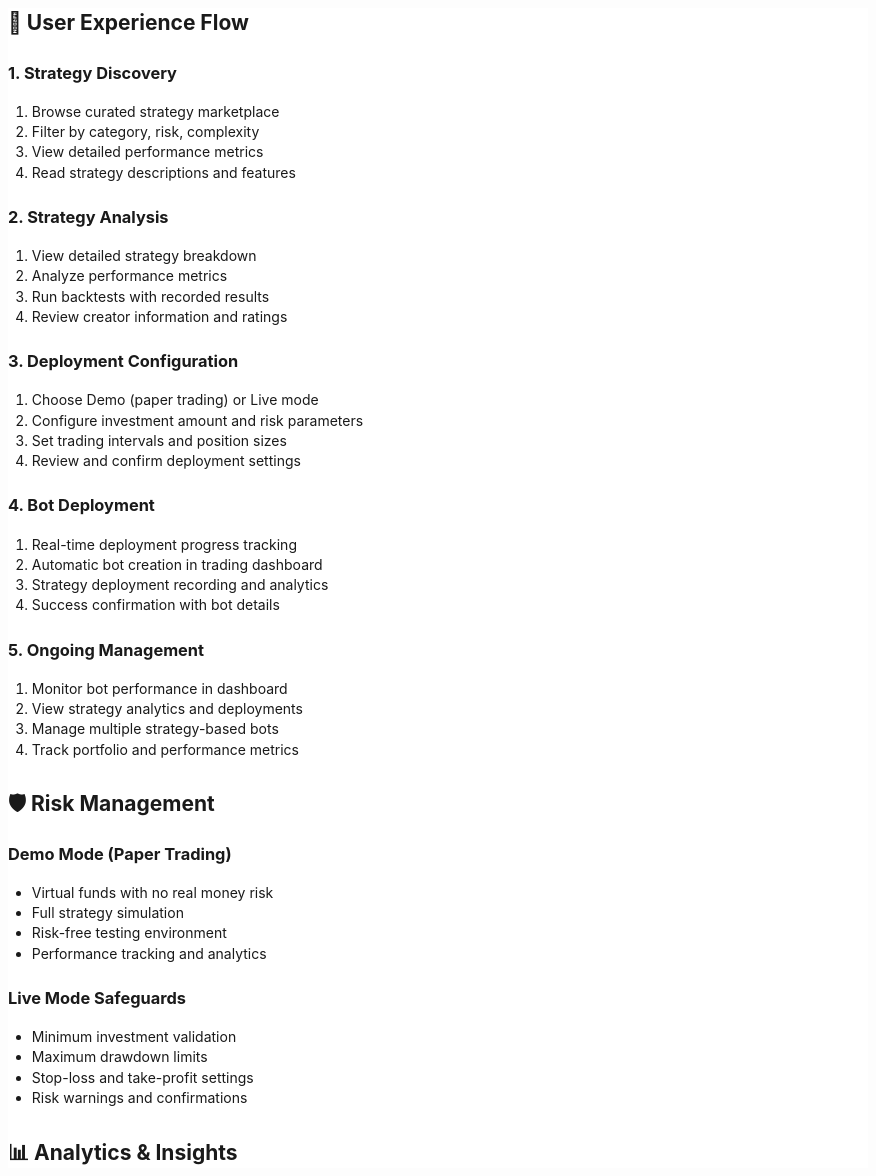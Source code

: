 ## 🎯 User Experience Flow

### 1. Strategy Discovery
1. Browse curated strategy marketplace
2. Filter by category, risk, complexity
3. View detailed performance metrics
4. Read strategy descriptions and features

### 2. Strategy Analysis
1. View detailed strategy breakdown
2. Analyze performance metrics
3. Run backtests with recorded results
4. Review creator information and ratings

### 3. Deployment Configuration
1. Choose Demo (paper trading) or Live mode
2. Configure investment amount and risk parameters
3. Set trading intervals and position sizes
4. Review and confirm deployment settings

### 4. Bot Deployment
1. Real-time deployment progress tracking
2. Automatic bot creation in trading dashboard
3. Strategy deployment recording and analytics
4. Success confirmation with bot details

### 5. Ongoing Management
1. Monitor bot performance in dashboard
2. View strategy analytics and deployments
3. Manage multiple strategy-based bots
4. Track portfolio and performance metrics

## 🛡️ Risk Management

### Demo Mode (Paper Trading)
- Virtual funds with no real money risk
- Full strategy simulation
- Risk-free testing environment
- Performance tracking and analytics

### Live Mode Safeguards
- Minimum investment validation
- Maximum drawdown limits
- Stop-loss and take-profit settings
- Risk warnings and confirmations

## 📊 Analytics & Insights
